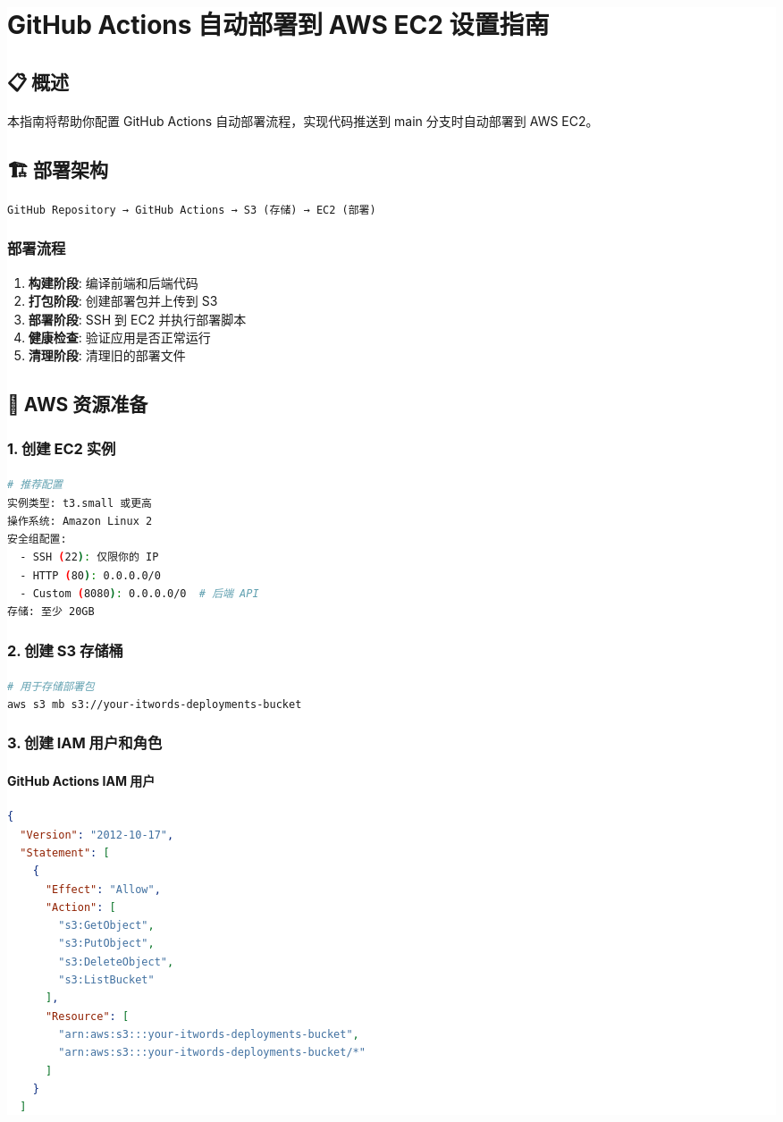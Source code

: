 # GitHub Actions 自动部署到 AWS EC2 设置指南

## 📋 概述

本指南将帮助你配置 GitHub Actions 自动部署流程，实现代码推送到 main 分支时自动部署到 AWS EC2。

## 🏗️ 部署架构

```
GitHub Repository → GitHub Actions → S3 (存储) → EC2 (部署)
```

### 部署流程
1. **构建阶段**: 编译前端和后端代码
2. **打包阶段**: 创建部署包并上传到 S3
3. **部署阶段**: SSH 到 EC2 并执行部署脚本
4. **健康检查**: 验证应用是否正常运行
5. **清理阶段**: 清理旧的部署文件

## 🔧 AWS 资源准备

### 1. 创建 EC2 实例

```bash
# 推荐配置
实例类型: t3.small 或更高
操作系统: Amazon Linux 2
安全组配置:
  - SSH (22): 仅限你的 IP
  - HTTP (80): 0.0.0.0/0
  - Custom (8080): 0.0.0.0/0  # 后端 API
存储: 至少 20GB
```

### 2. 创建 S3 存储桶

```bash
# 用于存储部署包
aws s3 mb s3://your-itwords-deployments-bucket
```

### 3. 创建 IAM 用户和角色

#### GitHub Actions IAM 用户
```json
{
  "Version": "2012-10-17",
  "Statement": [
    {
      "Effect": "Allow",
      "Action": [
        "s3:GetObject",
        "s3:PutObject",
        "s3:DeleteObject",
        "s3:ListBucket"
      ],
      "Resource": [
        "arn:aws:s3:::your-itwords-deployments-bucket",
        "arn:aws:s3:::your-itwords-deployments-bucket/*"
      ]
    }
  ]
```